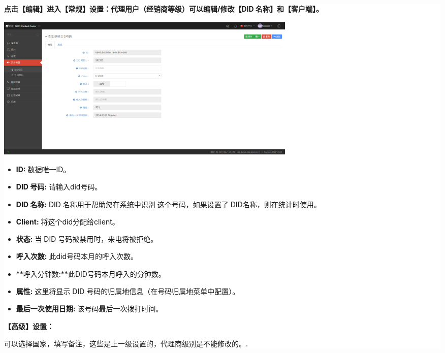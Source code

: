 **点击【编辑】进入【常规】设置：代理用户（经销商等级）可以编辑/修改【DID
名称】和【客户端】。**

<img src="./_static/images/reseller/media/image28.png"
style="width:5.75694in;height:2.73333in" />

-   **ID:** 数据唯一ID。

-   **DID 号码:** 请输入did号码。

-   **DID 名称:** DID 名称用于帮助您在系统中识别 这个号码，如果设置了
    DID名称，则在统计时使用。

-   **Client:** 将这个did分配给client。

-   **状态:** 当 DID 号码被禁用时，来电将被拒绝。

-   **呼入次数:** 此did号码本月的呼入次数。

-   **呼入分钟数:**此DID号码本月呼入的分钟数。

-   **属性:** 这里将显示 DID
    号码的归属地信息（在号码归属地菜单中配置）。

-   **最后一次使用日期:** 该号码最后一次拨打时间。

**【高级】设置：**

可以选择国家，填写备注，这些是上一级设置的，代理商级别是不能修改的。.
